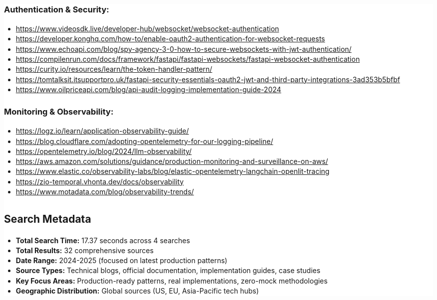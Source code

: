 ### Authentication & Security:
- https://www.videosdk.live/developer-hub/websocket/websocket-authentication
- https://developer.konghq.com/how-to/enable-oauth2-authentication-for-websocket-requests
- https://www.echoapi.com/blog/spy-agency-3-0-how-to-secure-websockets-with-jwt-authentication/
- https://compilenrun.com/docs/framework/fastapi/fastapi-websockets/fastapi-websocket-authentication
- https://curity.io/resources/learn/the-token-handler-pattern/
- https://tomtalksit.itsupportpro.uk/fastapi-security-essentials-oauth2-jwt-and-third-party-integrations-3ad353b5bfbf
- https://www.oilpriceapi.com/blog/api-audit-logging-implementation-guide-2024

### Monitoring & Observability:
- https://logz.io/learn/application-observability-guide/
- https://blog.cloudflare.com/adopting-opentelemetry-for-our-logging-pipeline/
- https://opentelemetry.io/blog/2024/llm-observability/
- https://aws.amazon.com/solutions/guidance/production-monitoring-and-surveillance-on-aws/
- https://www.elastic.co/observability-labs/blog/elastic-opentelemetry-langchain-openlit-tracing
- https://zio-temporal.vhonta.dev/docs/observability
- https://www.motadata.com/blog/observability-trends/

## Search Metadata
- **Total Search Time:** 17.37 seconds across 4 searches
- **Total Results:** 32 comprehensive sources
- **Date Range:** 2024-2025 (focused on latest production patterns)
- **Source Types:** Technical blogs, official documentation, implementation guides, case studies
- **Key Focus Areas:** Production-ready patterns, real implementations, zero-mock methodologies
- **Geographic Distribution:** Global sources (US, EU, Asia-Pacific tech hubs)